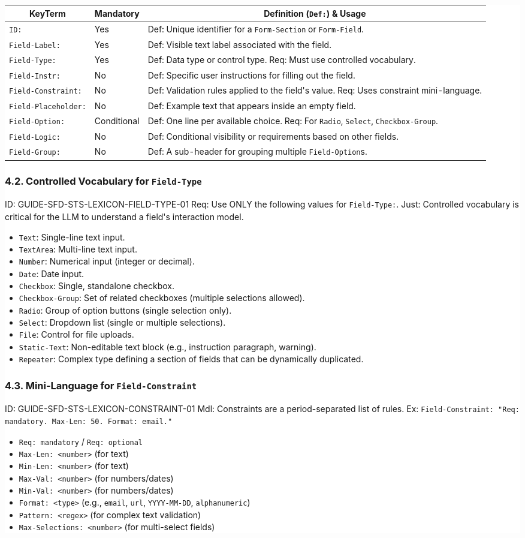 |KeyTerm|Mandatory|Definition (`Def:`) & Usage|
|-|-|-|
|`ID:`|Yes|Def: Unique identifier for a `Form-Section` or `Form-Field`.|
|`Field-Label:`|Yes|Def: Visible text label associated with the field.|
|`Field-Type:`|Yes|Def: Data type or control type. Req: Must use controlled vocabulary.|
|`Field-Instr:`|No|Def: Specific user instructions for filling out the field.|
|`Field-Constraint:`|No|Def: Validation rules applied to the field's value. Req: Uses constraint mini-language.|
|`Field-Placeholder:`|No|Def: Example text that appears inside an empty field.|
|`Field-Option:`|Conditional|Def: One line per available choice. Req: For `Radio`, `Select`, `Checkbox-Group`.|
|`Field-Logic:`|No|Def: Conditional visibility or requirements based on other fields.|
|`Field-Group:`|No|Def: A sub-header for grouping multiple `Field-Option`s.|

### 4.2. Controlled Vocabulary for `Field-Type`

ID: GUIDE-SFD-STS-LEXICON-FIELD-TYPE-01
Req: Use ONLY the following values for `Field-Type:`.
Just: Controlled vocabulary is critical for the LLM to understand a field's interaction model.

- `Text`: Single-line text input.
- `TextArea`: Multi-line text input.
- `Number`: Numerical input (integer or decimal).
- `Date`: Date input.
- `Checkbox`: Single, standalone checkbox.
- `Checkbox-Group`: Set of related checkboxes (multiple selections allowed).
- `Radio`: Group of option buttons (single selection only).
- `Select`: Dropdown list (single or multiple selections).
- `File`: Control for file uploads.
- `Static-Text`: Non-editable text block (e.g., instruction paragraph, warning).
- `Repeater`: Complex type defining a section of fields that can be dynamically duplicated.

### 4.3. Mini-Language for `Field-Constraint`

ID: GUIDE-SFD-STS-LEXICON-CONSTRAINT-01
Mdl: Constraints are a period-separated list of rules.
Ex: `Field-Constraint: "Req: mandatory. Max-Len: 50. Format: email."`

- `Req: mandatory` / `Req: optional`
- `Max-Len: <number>` (for text)
- `Min-Len: <number>` (for text)
- `Max-Val: <number>` (for numbers/dates)
- `Min-Val: <number>` (for numbers/dates)
- `Format: <type>` (e.g., `email`, `url`, `YYYY-MM-DD`, `alphanumeric`)
- `Pattern: <regex>` (for complex text validation)
- `Max-Selections: <number>` (for multi-select fields)
